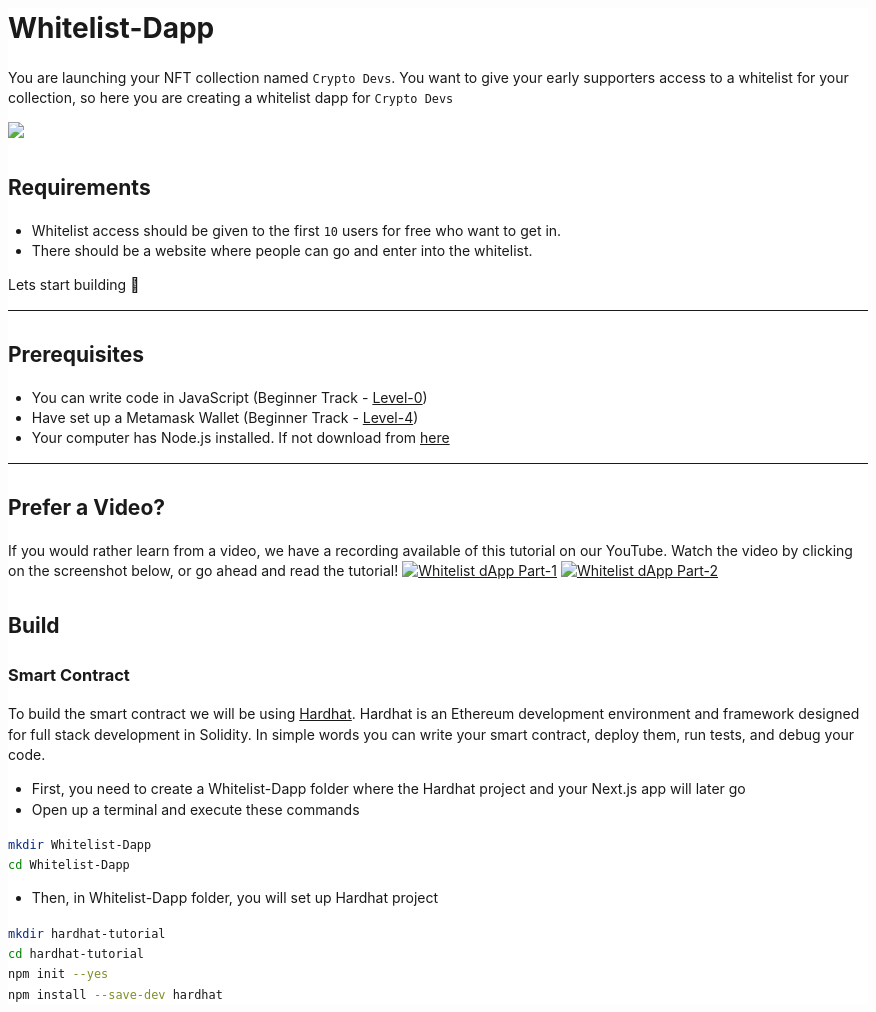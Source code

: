 # Whitelist-Dapp

You are launching your NFT collection named `Crypto Devs`. You want to give your early supporters access to a whitelist for your collection, so here you are creating a whitelist dapp for `Crypto Devs`

![](https://i.imgur.com/zgY0TGo.png)

## Requirements

- Whitelist access should be given to the first `10` users for free who want to get in.
- There should be a website where people can go and enter into the whitelist.

Lets start building 🚀

---

## Prerequisites

- You can write code in JavaScript (Beginner Track - [Level-0](https://github.com/LearnWeb3DAO/Basic-Programming))
- Have set up a Metamask Wallet (Beginner Track - [Level-4](https://github.com/LearnWeb3DAO/Crypto-Wallets))
- Your computer has Node.js installed. If not download from [here](https://nodejs.org/en/download/)

---
## Prefer a Video?
If you would rather learn from a video, we have a recording available of this tutorial on our YouTube. Watch the video by clicking on the screenshot below, or go ahead and read the tutorial!
[![Whitelist dApp Part-1](https://i.imgur.com/QsVxGLq.png)](https://www.youtube.com/watch?v=eSS0vZ7rqpU&t=4757s "Whitelist dApp Tutorial")
[![Whitelist dApp Part-2](https://i.imgur.com/084i0Sp.png)](https://www.youtube.com/watch?v=iMOAUkL09pU "Whitelist dApp Tutorial")
## Build

### Smart Contract

To build the smart contract we will be using [Hardhat](https://hardhat.org/).
Hardhat is an Ethereum development environment and framework designed for full stack development in Solidity. In simple words you can write your smart contract, deploy them, run tests, and debug your code.



 - First, you need to create a Whitelist-Dapp folder where the Hardhat project and your Next.js app will later go
 - Open up a terminal and execute these commands
  ```bash
  mkdir Whitelist-Dapp
  cd Whitelist-Dapp
  ```
 - Then, in Whitelist-Dapp folder, you will set up Hardhat project 
  ```bash
  mkdir hardhat-tutorial
  cd hardhat-tutorial
  npm init --yes
  npm install --save-dev hardhat
  ```
